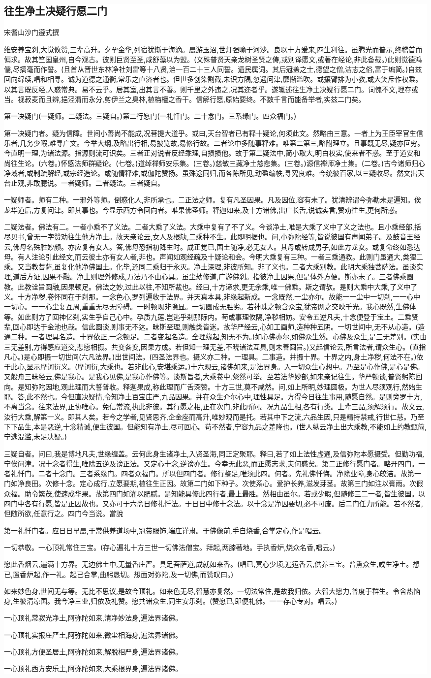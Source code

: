 ## 往生净土决疑行愿二门

宋耆山沙门遵式撰

维安养宝刹,大觉攸赞,三辈高升。夕孕金华,列宿犹惭于海滴。晨游玉沼,世灯强喻于河沙。良以十方爰来,四生利往。虽腾光而普示,终稽首而偏求。故其竺国皇州,自今观古。彼则巨贤至圣,咸舒藻以为盟。(文殊普贤天亲龙树圣贤之俦,或别译愿文,或著在经论,非此备载。)此则觉德鸿儒,尽摛毫而作誓。(且首从晋世东林净社刘雷等十八贤,洎一百二十三人同誓。遗民属词。其后冠盖之士,德望之僧,洁志之俗,富于编简。)自兹回向绵续,唱和相寻。诚为道德之通衢,常乐之直济者也。但世多创染割截,未识方隅,忽遇问津,靡惭滥吹。或攘臂排为小教,或大笑斥作权乘。以其言既反经,人惑常典。易不云乎。居其室,出其言不善。则千里之外违之,况其迩者乎。遂辄述往生净土决疑行愿二门。词愧不文,理存或当。视菽麦而且辨,挹泾渭而永分,剪伊兰之臭林,植栴檀之香干。信解行愿,原始要终。不数千言而能备举者,实兹二门矣。

第一决疑门(一疑师。二疑法。三疑自。)第二行愿门(一礼忏门。二十念门。三系缘门。四众福门。)

第一决疑门者。疑为信障。世间小善尚不能成,况菩提大道乎。或曰,天台智者已有释十疑论,何须此文。然略由三意。一者上为王臣宰官生信乐者,几务少暇,难寻广文。今举大纲,及略出行相,易披览故,易修行故。二者论中多随事释难。唯第二第三,略附理立。且事既无尽,疑亦叵穷。今直明一理,为诸法源。指源则流可识矣。三者正对说者反经乖理,自损损他。故于第二疑法中,简小取大,明白权实,使来者不惑。至于道安和尚往生论。(六卷。)怀感法师群疑论。(七卷。)道绰禅师安乐集。(三卷。)慈敏三藏净土慈悲集。(三卷。)源信禅师净土集。(二卷。)古今诸师归心净域者,或制疏解经,或宗经造论。或随情释难,或伽陀赞扬。虽殊途同归,而各陈所见,动盈编帙,寻究良难。今统彼百家,以三疑收尽。然文出天台止观,非敢臆说。一者疑师。二者疑法。三者疑自。

一疑师者。师有二种。一邪外等师。倒惑化人,非所承也。二正法之师。复有凡圣因果。凡及因位,容有未了。犹清辨谓今弥勒未是遍知。俟龙华道后,方复问津。即其事也。今显示西方令回向者。唯果佛圣师。释迦如来,及十方诸佛,出广长舌,说诚实言,赞劝往生,更何所惑。

二疑法者。佛法有二。一者小乘不了义法。二者大乘了义法。大乘中复有了不了义。今谈净土,唯是大乘了义中了义之法也。且小乘经部,括尽贝书,曾无一字赞劝往生他方净土。故天亲论云,女人及根缺,二乘种不生。此即明据也。问,小弥陀经等,皆说彼国有声闻弟子。及鼓音王经云,佛母名殊胜妙颜。亦应复有女人。答,佛母恐指初降生时。成正觉已,国土随净,必无女人。其母或转成男子,如此方龙女。或复命终如悉达母。有人注论引此经文,而云彼土亦有女人者,非也。声闻如观经疏及十疑论和会。今明大乘复有三种。一者三乘通教。此则门虽通大,类狸二乘。又当教菩萨,虽复化他净佛国土。化毕,还同二乘归于永灭。净土深理,非彼所知。非了义也。二者大乘别教。此明大乘独菩萨法。虽谈实理,道后方证,因果不融。净土则理外修成,万法乃不由心具。虽尘劫修道,广游佛刹。指彼净土因果,但是体外方便。斯亦未了。三者佛乘圆教。此教诠旨圆融,因果顿足。佛法之妙,过此以往,不知所裁也。经曰,十方谛求,更无余乘,唯一佛乘。斯之谓欤。是则大乘中大乘,了义中了义。十方净秽,卷怀同在于刹那。一念色心,罗列遍收于法界。并天真本具,非缘起新成。一念既然,一尘亦尔。故能一一尘中一切刹,一一心中一切心。一一心尘复互周,重重无尽无障碍。一时顿现非隐显。一切圆成无胜劣。若神珠之顿含众宝,犹帝网之交映千光。我心既然,生佛体等。如此则方了回神亿刹,实生乎自己心中。孕质九莲,岂逃乎刹那际内。苟或事理攸隔,净秽相妨。安令五逆凡夫,十念便登于宝土。二乘贤辈,回心即达于金池也哉。信此圆谈,则事无不达。昧斯至理,则触类皆迷。故华严经云,心如工画师,造种种五阴。一切世间中,无不从心造。(造通二种。一者理具名造。十界依正,一念顿足。二者变起名造。全理缘起,知无不为。)如心佛亦尔,如佛众生然。心佛及众生,是三无差别。(实由三无差别,方得感应道交,悲愿相摄。共变各变,因果方成。若但知一理无差,不晓诸法互具,则未善圆旨。)又起信论云,所言法者,谓众生心。(直指凡心。)是心即摄一切世间(六凡法界。)出世间法。(四圣法界也。摄义亦二种。一理具。二事造。并摄十界。十界之内,身土净秽,何法不在。)依于此心,显示摩诃衍义。(摩诃衍,大乘也。若非此心,安堪乘运。)十六观云,诸佛如来,是法界身。入一切众生心想中。乃至是心作佛,是心是佛。又般舟三昧经云,佛是我心。是我心见佛,是我心作佛等。谈斯旨者,大乘卷中,粲然可举。至若法华妙部,如来亲记往生。华严顿谈,普贤躬陈回向。是知弥陀因地,观此理而大誓普收。释迦果成,称此理而广舌深赞。十方三世,莫不咸然。问,如上所明,妙理圆极。为世人尽须观行,然始生耶。答,此不然也。今但直决疑情,令知净土百宝庄严,九品因果。并在众生介尔心中,理性具足。方得今日往生事用,随愿自然。是则旁罗十方,不离当念。往来法界,正协唯心。免信常流,执此非彼。其行愿之相,正在次门,非此所问。况九品生相,各有行类。上辈三品,须解须行。故文云,汝行大乘,解第一义。即其人矣。若今之学者,见贤思齐,企金座而高升,唯妙观而是托。若其中下之流,六品生因,只是精持禁戒,行世仁慈。乃至下下品生,本是恶逆,十念精诚,便生彼国。但能知有净土,尽可回心。苟不然者,宁容九品之差降也。(世人纵云净土出大乘教,不能如上约教甄简,宁逃混滥,未足决疑。)

三疑自者。问曰,我是博地凡夫,世缘缠盖。云何此身生诸净土,入贤圣海,同正定聚耶。释曰,若了如上法性虚通,及信弥陀本愿摄受。但勤功福,宁俟问津。况十念者得生,唯除五逆及谤正法。又定心十念,逆谤亦生。今幸无此恶,而正愿志求,夫何惑矣。第二正修行愿门者。略开四门。一者礼忏门。二者十念门。三者系缘门。四者众福门。所以但四门者。修行整足,唯须此四。何者。先礼佛忏悔。净除业障,身心皎洁。故第一门如净良田。次修十念。定心成行,立愿要期,植往生正因。故第二门如下种子。次使系心。爱护长养,滋发芽茎。故第三门如注以膏雨。次假众福。助令繁茂,使速成华果。故第四门如灌以肥腻。是知能具修此四行者,最上最胜。然相由虽尔。若或少暇,但随修三二一者,皆生彼国。以四门中各有行愿,皆是正因故也。又亦可于六斋日修礼忏法。于日日中修十念法。以十念是净因要切,必不可废。后二门任力所能。若不然者,但随所欲,任意行之。四门今当说。當說

第一礼忏门者。应日日早晨,于常供养道场中,冠带服饰,端庄谨肃。于佛像前,手自烧香,合掌定心,作是唱云。

一切恭敬。一心顶礼常住三宝。(存心遍礼十方三世一切佛法僧宝。拜起,两膝著地。手执香炉,烧众名香,唱云。)

愿此香烟云,遍满十方界。无边佛土中,无量香庄严。具足菩萨道,成就如来香。(唱已,冥心少顷,遍运香云,供养三宝。普熏众生,咸生净土。想已,置香炉起,作一礼。起已合掌,曲躬恳切。想面对弥陀,及一切佛,而赞叹曰。)

如来妙色身,世间无与等。无比不思议,是故今顶礼。如来色无尽,智慧亦复然。一切法常住,是故我归依。大智大愿力,普度于群生。令舍热恼身,生彼清凉国。我今净三业,归依及礼赞。愿共诸众生,同生安乐刹。(赞愿已,即便礼佛。一一存心专对。唱云。)

一心顶礼常寂光净土,阿弥陀如来,清净妙法身,遍法界诸佛。

一心顶礼实报庄严土,阿弥陀如来,微尘相海身,遍法界诸佛。

一心顶礼方便圣居土,阿弥陀如来,解脱相严身,遍法界诸佛。

一心顶礼西方安乐土,阿弥陀如来,大乘根界身,遍法界诸佛。
